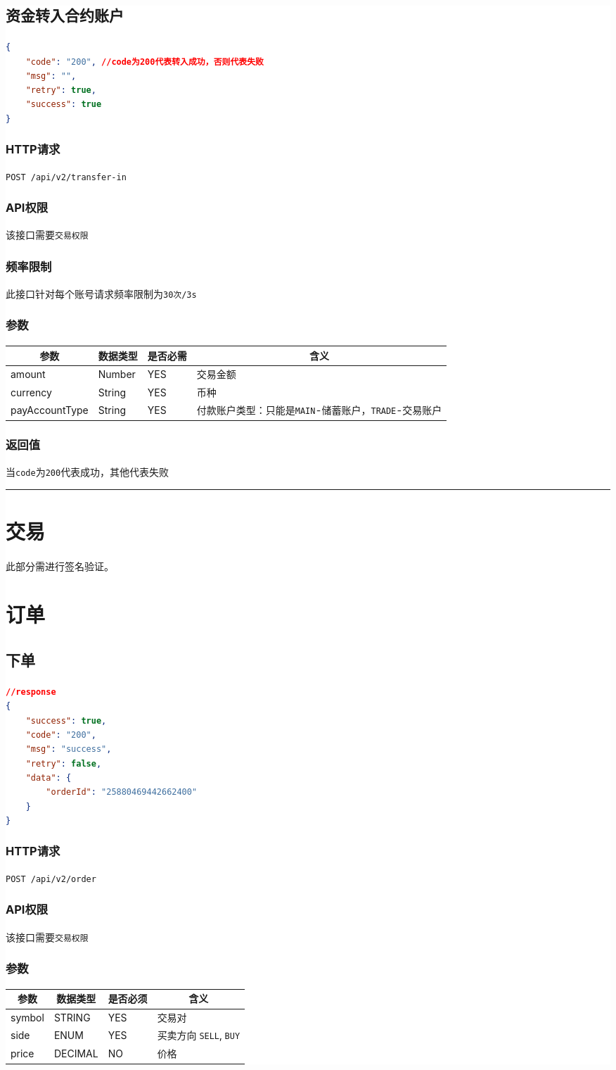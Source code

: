 ## 资金转入合约账户
``` json
{
    "code": "200", //code为200代表转入成功，否则代表失败
    "msg": "",
    "retry": true,
    "success": true
}
```
### HTTP请求
`POST /api/v2/transfer-in`
### API权限
该接口需要`交易权限`
### 频率限制
此接口针对每个账号请求频率限制为`30次/3s`
### 参数  
参数|数据类型|是否必需|含义
---|---|---|---
amount|Number|YES|交易金额
currency|String|YES|币种
payAccountType|String|YES|付款账户类型：只能是`MAIN`-储蓄账户，`TRADE`-交易账户
### 返回值
当`code`为`200`代表成功，其他代表失败


---
# 交易
此部分需进行签名验证。

# 订单

## 下单
```json
//response
{
    "success": true,
    "code": "200",
    "msg": "success",
    "retry": false,
    "data": {
        "orderId": "25880469442662400"
    }
}
```
### HTTP请求
`POST /api/v2/order`
### API权限
该接口需要`交易权限`
### 参数
参数 | 数据类型 | 是否必须 | 含义 
--------- | ------- | -----------| -----------
 symbol       | STRING   | YES      | 交易对                                                       
 side         | ENUM     | YES      | 买卖方向 `SELL`, `BUY`                                           
 price        | DECIMAL  | NO       | 价格                                                         